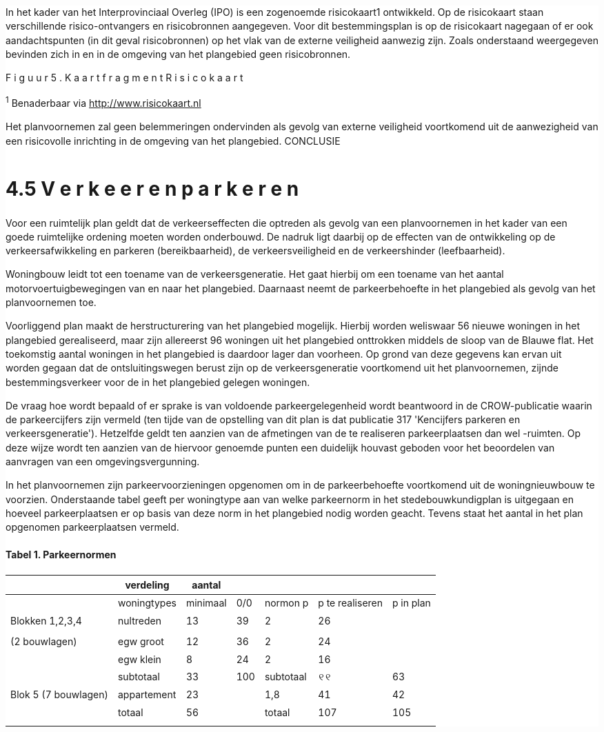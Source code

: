 In het kader van het Interprovinciaal Overleg (IPO) is een zogenoemde risicokaart1 ontwikkeld. Op de risicokaart staan verschillende risico-ontvangers en risicobronnen aangegeven. Voor dit bestemmingsplan is op de risicokaart nagegaan of er ook aandachtspunten (in dit geval risicobronnen) op het vlak van de externe veiligheid aanwezig zijn. Zoals onderstaand weergegeven bevinden zich in en in de omgeving van het plangebied geen risicobronnen.

F i g u u r 5 . K a a r t f r a g m e n t R i s i c o k a a r t

<sup>1</sup> Benaderbaar via http://www.risicokaart.nl

Het planvoornemen zal geen belemmeringen ondervinden als gevolg van externe veiligheid voortkomend uit de aanwezigheid van een risicovolle inrichting in de omgeving van het plangebied. CONCLUSIE

# 4.5 V e r k e e r e n p a r k e r e n

Voor een ruimtelijk plan geldt dat de verkeerseffecten die optreden als gevolg van een planvoornemen in het kader van een goede ruimtelijke ordening moeten worden onderbouwd. De nadruk ligt daarbij op de effecten van de ontwikkeling op de verkeersafwikkeling en parkeren (bereikbaarheid), de verkeersveiligheid en de verkeershinder (leefbaarheid).

Woningbouw leidt tot een toename van de verkeersgeneratie. Het gaat hierbij om een toename van het aantal motorvoertuigbewegingen van en naar het plangebied. Daarnaast neemt de parkeerbehoefte in het plangebied als gevolg van het planvoornemen toe.

Voorliggend plan maakt de herstructurering van het plangebied mogelijk. Hierbij worden weliswaar 56 nieuwe woningen in het plangebied gerealiseerd, maar zijn allereerst 96 woningen uit het plangebied onttrokken middels de sloop van de Blauwe flat. Het toekomstig aantal woningen in het plangebied is daardoor lager dan voorheen. Op grond van deze gegevens kan ervan uit worden gegaan dat de ontsluitingswegen berust zijn op de verkeersgeneratie voortkomend uit het planvoornemen, zijnde bestemmingsverkeer voor de in het plangebied gelegen woningen.

De vraag hoe wordt bepaald of er sprake is van voldoende parkeergelegenheid wordt beantwoord in de CROW-publicatie waarin de parkeercijfers zijn vermeld (ten tijde van de opstelling van dit plan is dat publicatie 317 'Kencijfers parkeren en verkeersgeneratie'). Hetzelfde geldt ten aanzien van de afmetingen van de te realiseren parkeerplaatsen dan wel -ruimten. Op deze wijze wordt ten aanzien van de hiervoor genoemde punten een duidelijk houvast geboden voor het beoordelen van aanvragen van een omgevingsvergunning.

In het planvoornemen zijn parkeervoorzieningen opgenomen om in de parkeerbehoefte voortkomend uit de woningnieuwbouw te voorzien. Onderstaande tabel geeft per woningtype aan van welke parkeernorm in het stedebouwkundigplan is uitgegaan en hoeveel parkeerplaatsen er op basis van deze norm in het plangebied nodig worden geacht. Tevens staat het aantal in het plan opgenomen parkeerplaatsen vermeld.

#### Tabel 1. Parkeernormen

|                      | verdeling   | aantal   |     |           |                 |           |
|----------------------|-------------|----------|-----|-----------|-----------------|-----------|
|                      | woningtypes | minimaal | 0/0 | normon p  | p te realiseren | p in plan |
| Blokken 1,2,3,4      | nultreden   | 13       | 39  | 2         | 26              |           |
|                      |             |          |     |           |                 |           |
| (2 bouwlagen)        | egw groot   | 12       | 36  | 2         | 24              |           |
|                      | egw klein   | 8        | 24  | 2         | 16              |           |
|                      | subtotaal   | 33       | 100 | subtotaal | ୧୧              | 63        |
| Blok 5 (7 bouwlagen) | appartement | 23       |     | 1,8       | 41              | 42        |
|                      | totaal      | 56       |     | totaal    | 107             | 105       |
|                      |             |          |     |           |                 |           |

